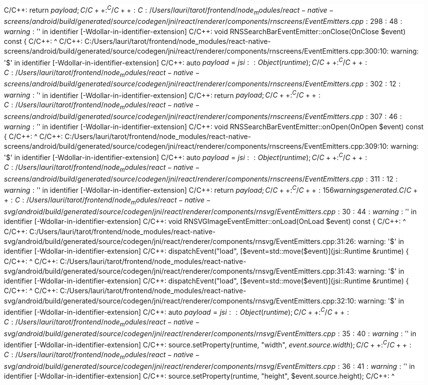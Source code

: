C/C++:     return $payload;
C/C++:            ^
C/C++: C:/Users/lauri/tarot/frontend/node_modules/react-native-screens/android/build/generated/source/codegen/jni/react/renderer/components/rnscreens/EventEmitters.cpp:298:48: warning: '$' in identifier [-Wdollar-in-identifier-extension]
C/C++: void RNSSearchBarEventEmitter::onClose(OnClose $event) const {
C/C++:                                                ^
C/C++: C:/Users/lauri/tarot/frontend/node_modules/react-native-screens/android/build/generated/source/codegen/jni/react/renderer/components/rnscreens/EventEmitters.cpp:300:10: warning: '$' in identifier [-Wdollar-in-identifier-extension]
C/C++:     auto $payload = jsi::Object(runtime);
C/C++:          ^
C/C++: C:/Users/lauri/tarot/frontend/node_modules/react-native-screens/android/build/generated/source/codegen/jni/react/renderer/components/rnscreens/EventEmitters.cpp:302:12: warning: '$' in identifier [-Wdollar-in-identifier-extension]
C/C++:     return $payload;
C/C++:            ^
C/C++: C:/Users/lauri/tarot/frontend/node_modules/react-native-screens/android/build/generated/source/codegen/jni/react/renderer/components/rnscreens/EventEmitters.cpp:307:46: warning: '$' in identifier [-Wdollar-in-identifier-extension]
C/C++: void RNSSearchBarEventEmitter::onOpen(OnOpen $event) const {
C/C++:                                              ^
C/C++: C:/Users/lauri/tarot/frontend/node_modules/react-native-screens/android/build/generated/source/codegen/jni/react/renderer/components/rnscreens/EventEmitters.cpp:309:10: warning: '$' in identifier [-Wdollar-in-identifier-extension]
C/C++:     auto $payload = jsi::Object(runtime);
C/C++:          ^
C/C++: C:/Users/lauri/tarot/frontend/node_modules/react-native-screens/android/build/generated/source/codegen/jni/react/renderer/components/rnscreens/EventEmitters.cpp:311:12: warning: '$' in identifier [-Wdollar-in-identifier-extension]
C/C++:     return $payload;
C/C++:            ^
C/C++: 156 warnings generated.
C/C++: C:/Users/lauri/tarot/frontend/node_modules/react-native-svg/android/build/generated/source/codegen/jni/react/renderer/components/rnsvg/EventEmitters.cpp:30:44: warning: '$' in identifier [-Wdollar-in-identifier-extension]
C/C++: void RNSVGImageEventEmitter::onLoad(OnLoad $event) const {
C/C++:                                            ^
C/C++: C:/Users/lauri/tarot/frontend/node_modules/react-native-svg/android/build/generated/source/codegen/jni/react/renderer/components/rnsvg/EventEmitters.cpp:31:26: warning: '$' in identifier [-Wdollar-in-identifier-extension]
C/C++:   dispatchEvent("load", [$event=std::move($event)](jsi::Runtime &runtime) {
C/C++:                          ^
C/C++: C:/Users/lauri/tarot/frontend/node_modules/react-native-svg/android/build/generated/source/codegen/jni/react/renderer/components/rnsvg/EventEmitters.cpp:31:43: warning: '$' in identifier [-Wdollar-in-identifier-extension]
C/C++:   dispatchEvent("load", [$event=std::move($event)](jsi::Runtime &runtime) {
C/C++:                                           ^
C/C++: C:/Users/lauri/tarot/frontend/node_modules/react-native-svg/android/build/generated/source/codegen/jni/react/renderer/components/rnsvg/EventEmitters.cpp:32:10: warning: '$' in identifier [-Wdollar-in-identifier-extension]
C/C++:     auto $payload = jsi::Object(runtime);
C/C++:          ^
C/C++: C:/Users/lauri/tarot/frontend/node_modules/react-native-svg/android/build/generated/source/codegen/jni/react/renderer/components/rnsvg/EventEmitters.cpp:35:40: warning: '$' in identifier [-Wdollar-in-identifier-extension]
C/C++:   source.setProperty(runtime, "width", $event.source.width);
C/C++:                                        ^
C/C++: C:/Users/lauri/tarot/frontend/node_modules/react-native-svg/android/build/generated/source/codegen/jni/react/renderer/components/rnsvg/EventEmitters.cpp:36:41: warning: '$' in identifier [-Wdollar-in-identifier-extension]
C/C++:   source.setProperty(runtime, "height", $event.source.height);
C/C++:                                         ^